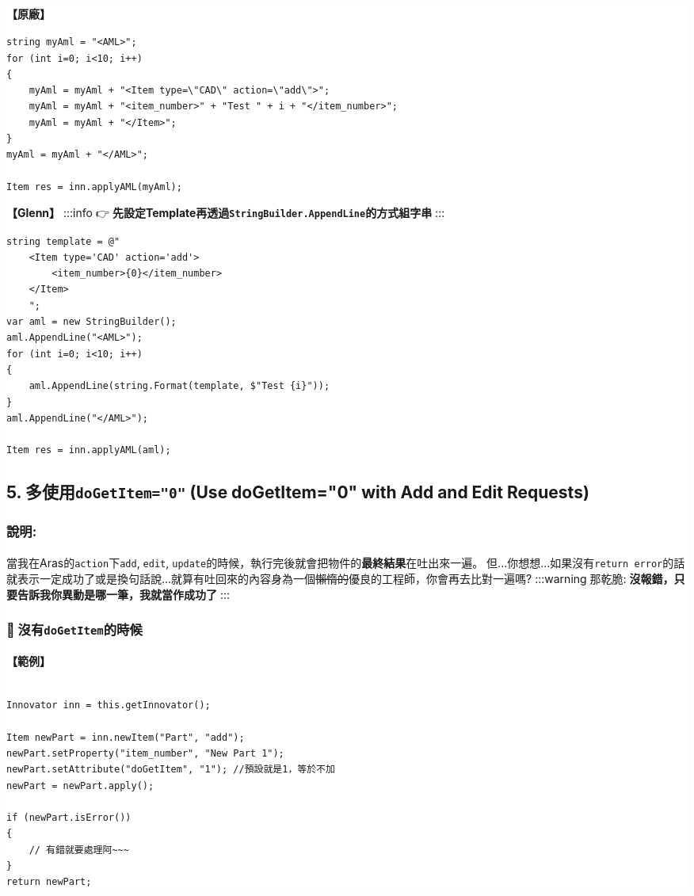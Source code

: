 **【原廠】**
```C#=
string myAml = "<AML>";
for (int i=0; i<10; i++)
{
    myAml = myAml + "<Item type=\"CAD\" action=\"add\">";
    myAml = myAml + "<item_number>" + "Test " + i + "</item_number>";
    myAml = myAml + "</Item>";
}
myAml = myAml + "</AML>";

Item res = inn.applyAML(myAml);
```

**【Glenn】**
:::info
👉 **先設定Template再透過`StringBuilder.AppendLine`的方式組字串**
:::

```C#=
string template = @"
    <Item type='CAD' action='add'>
        <item_number>{0}</item_number>
    </Item>
    ";
var aml = new StringBuilder();
aml.AppendLine("<AML>");
for (int i=0; i<10; i++)
{
    aml.AppendLine(string.Format(template, $"Test {i}"));
}
aml.AppendLine("</AML>");

Item res = inn.applyAML(aml);
```


## 5. 多使用`doGetItem="0"` (Use doGetItem="0" with Add and Edit Requests)

### 說明:

當我在Aras的`action`下`add`, `edit`, `update`的時候，執行完後就會把物件的**最終結果**在吐出來一遍。
但...你想想...如果沒有`return error`的話就表示一定成功了或是換句話說...就算有吐回來的內容身為一個~~懶惰的~~優良的工程師，你會再去比對一遍嗎?
:::warning
那乾脆: **沒報錯，只要告訴我你異動是哪一筆，我就當作成功了**
:::

### 🤨 沒有`doGetItem`的時候

**【範例】**
```C#=

Innovator inn = this.getInnovator();

Item newPart = inn.newItem("Part", "add");
newPart.setProperty("item_number", "New Part 1");
newPart.setAttribute("doGetItem", "1"); //預設就是1，等於不加
newPart = newPart.apply();

if (newPart.isError())
{
    // 有錯就要處理阿~~~
}
return newPart;

```